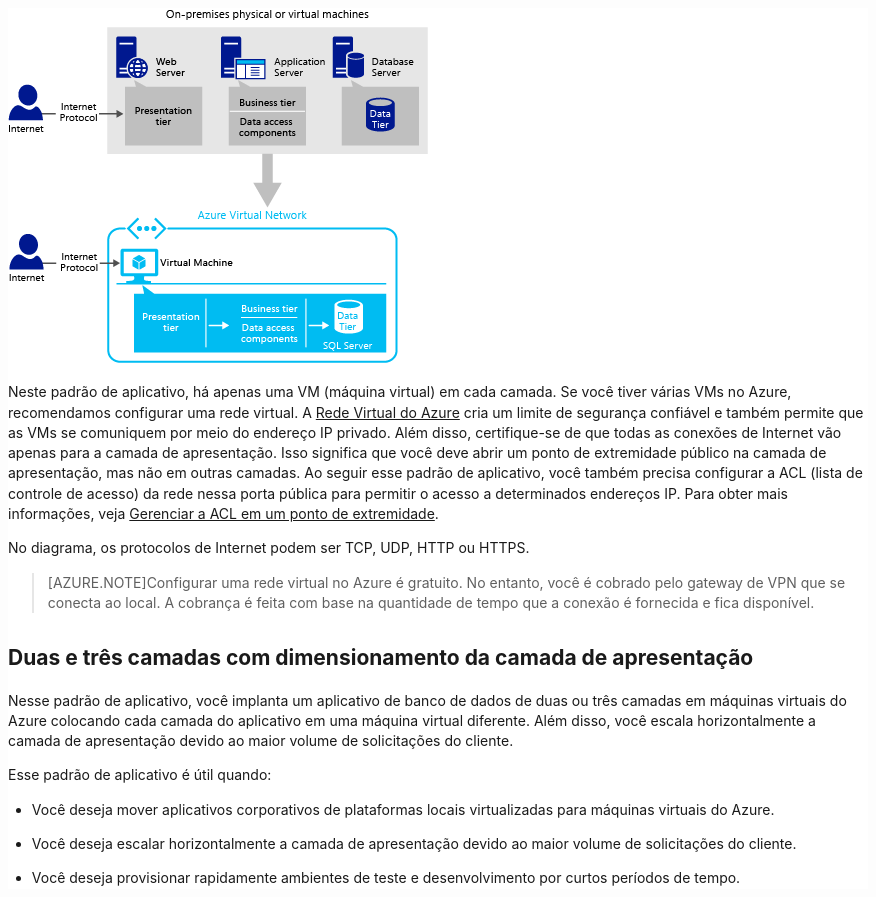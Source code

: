 ![Padrão de aplicativo de três camadas](./media/virtual-machines-sql-server-application-patterns-and-development-strategies/IC728009.png)

Neste padrão de aplicativo, há apenas uma VM (máquina virtual) em cada camada. Se você tiver várias VMs no Azure, recomendamos configurar uma rede virtual. A [Rede Virtual do Azure](../virtual-network/virtual-networks-overview.md) cria um limite de segurança confiável e também permite que as VMs se comuniquem por meio do endereço IP privado. Além disso, certifique-se de que todas as conexões de Internet vão apenas para a camada de apresentação. Isso significa que você deve abrir um ponto de extremidade público na camada de apresentação, mas não em outras camadas. Ao seguir esse padrão de aplicativo, você também precisa configurar a ACL (lista de controle de acesso) da rede nessa porta pública para permitir o acesso a determinados endereços IP. Para obter mais informações, veja [Gerenciar a ACL em um ponto de extremidade](virtual-machines-set-up-endpoints.md/#manage-the-acl-on-an-endpoint).

No diagrama, os protocolos de Internet podem ser TCP, UDP, HTTP ou HTTPS.

>[AZURE.NOTE]Configurar uma rede virtual no Azure é gratuito. No entanto, você é cobrado pelo gateway de VPN que se conecta ao local. A cobrança é feita com base na quantidade de tempo que a conexão é fornecida e fica disponível.

## Duas e três camadas com dimensionamento da camada de apresentação

Nesse padrão de aplicativo, você implanta um aplicativo de banco de dados de duas ou três camadas em máquinas virtuais do Azure colocando cada camada do aplicativo em uma máquina virtual diferente. Além disso, você escala horizontalmente a camada de apresentação devido ao maior volume de solicitações do cliente.

Esse padrão de aplicativo é útil quando:

- Você deseja mover aplicativos corporativos de plataformas locais virtualizadas para máquinas virtuais do Azure.

- Você deseja escalar horizontalmente a camada de apresentação devido ao maior volume de solicitações do cliente.

- Você deseja provisionar rapidamente ambientes de teste e desenvolvimento por curtos períodos de tempo.
